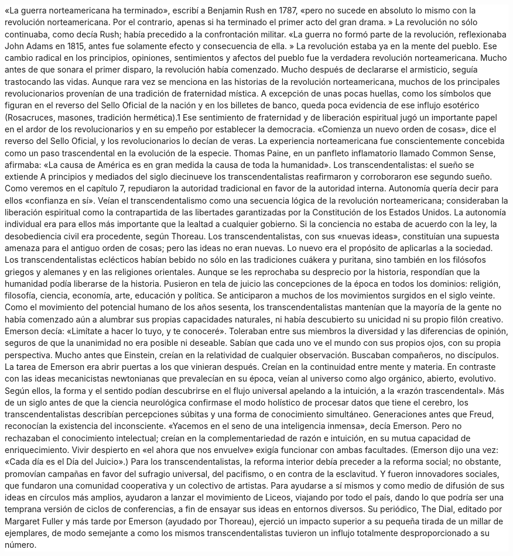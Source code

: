 «La guerra norteamericana ha terminado», escribí a Benjamin Rush en 1787, «pero no sucede en absoluto lo mismo con la revolución norteamericana. Por el contrario, apenas si ha terminado el primer acto del gran drama. »
La revolución no sólo continuaba, como decía Rush; había precedido a la confrontación militar.
«La guerra no formó parte de la revolución, reflexionaba John Adams en 1815, antes fue solamente efecto y consecuencia de ella. »
La revolución estaba ya en la mente del pueblo. Ese cambio radical en los principios, opiniones, sentimientos y afectos del pueblo fue la verdadera revolución norteamericana. Mucho antes de que sonara el primer disparo, la revolución había comenzado. Mucho después de declararse el armisticio, seguía trastocando las vidas.
Aunque rara vez se menciona en las historias de la revolución norteamericana, muchos de los principales revolucionarios provenían de una tradición de fraternidad mística. A excepción de unas pocas huellas, como los símbolos que figuran en el reverso del Sello Oficial de la nación y en los billetes de banco, queda poca evidencia de ese influjo esotérico (Rosacruces, masones, tradición hermética).1
Ese sentimiento de fraternidad y de liberación espiritual jugó un importante papel en el ardor de los revolucionarios y en su empeño por establecer la democracia. «Comienza un nuevo orden de cosas», dice el reverso del Sello Oficial, y los revolucionarios lo decían de veras. La experiencia norteamericana fue conscientemente concebida como un paso trascendental en la evolución de la especie. Thomas Paine, en un panfleto inflamatorio llamado Common Sense, afirmaba: «La causa de América es en gran medida la causa de toda la humanidad».
Los transcendentalistas: el sueño se extiende A principios y mediados del siglo diecinueve los transcendentalistas reafirmaron y corroboraron ese segundo sueño. Como veremos en el capítulo 7, repudiaron la autoridad tradicional en favor de la autoridad interna. Autonomía quería decir para ellos «confianza en sí». Veían el transcendentalismo como una secuencia lógica de la revolución norteamericana; consideraban la liberación espiritual como la contrapartida de las libertades garantizadas por la Constitución de los Estados Unidos. La autonomía individual era para ellos más importante que la lealtad a cualquier gobierno. Si la conciencia no estaba de acuerdo con la ley, la desobediencia civil era procedente, según Thoreau.
Los transcendentalistas, con sus «nuevas ideas», constituían una supuesta amenaza para el antiguo orden de cosas; pero las ideas no eran nuevas. Lo nuevo era el propósito de aplicarlas a la sociedad. Los transcendentalistas eclécticos habían bebido no sólo en las tradiciones cuákera y puritana, sino también en los filósofos griegos y alemanes y en las religiones orientales. Aunque se les reprochaba su desprecio por la historia, respondían que la humanidad podía liberarse de la historia.
Pusieron en tela de juicio las concepciones de la época en todos los dominios: religión, filosofía, ciencia, economía, arte, educación y política. Se anticiparon a muchos de los movimientos surgidos en el siglo veinte. Como el movimiento del potencial humano de los años sesenta, los transcendentalistas mantenían que la mayoría de la gente no había comenzado aún a alumbrar sus propias capacidades naturales, ni había descubierto su unicidad ni su propio filón creativo. Emerson decía: «Limítate a hacer lo tuyo, y te conoceré».
Toleraban entre sus miembros la diversidad y las diferencias de opinión, seguros de que la unanimidad no era posible ni deseable. Sabían que cada uno ve el mundo con sus propios ojos, con su propia perspectiva. Mucho antes que Einstein, creían en la relatividad de cualquier observación. Buscaban compañeros, no discípulos. La tarea de Emerson era abrir puertas a los que vinieran después.
Creían en la continuidad entre mente y materia. En contraste con las ideas mecanicistas newtonianas que prevalecían en su época, veían al universo como algo orgánico, abierto, evolutivo. Según ellos, la forma y el sentido podían descubrirse en el flujo universal apelando a la intuición, a la «razón trascendental». Más de un siglo antes de que la ciencia neurológica confirmase el modo holístico de procesar datos que tiene el cerebro, los transcendentalistas describían percepciones súbitas y una forma de conocimiento simultáneo.
Generaciones antes que Freud, reconocían la existencia del inconsciente. «Yacemos en el seno de una inteligencia inmensa», decía Emerson. Pero no rechazaban el conocimiento intelectual; creían en la complementariedad de razón e intuición, en su mutua capacidad de enriquecimiento. Vivir despierto en «el ahora que nos envuelve» exigía funcionar con ambas facultades. (Emerson dijo una vez: «Cada día es el Día del Juicio».)
Para los transcendentalistas, la reforma interior debía preceder a la reforma social; no obstante, promovían campañas en favor del sufragio universal, del pacifismo, o en contra de la esclavitud. Y fueron innovadores sociales, que fundaron una comunidad cooperativa y un colectivo de artistas. Para ayudarse a sí mismos y como medio de difusión de sus ideas en círculos más amplios, ayudaron a lanzar el movimiento de Liceos, viajando por todo el país, dando lo que podría ser una temprana versión de ciclos de conferencias, a fin de ensayar sus ideas en entornos diversos.
Su periódico, The Dial, editado por Margaret Fuller y más tarde por Emerson (ayudado por Thoreau), ejerció un impacto superior a su pequeña tirada de un millar de ejemplares, de modo semejante a como los mismos transcendentalistas tuvieron un influjo totalmente desproporcionado a su número.